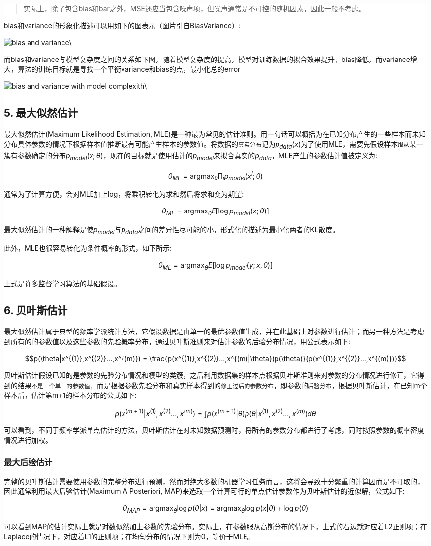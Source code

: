 > 实际上，除了包含bias和bar之外，MSE还应当包含噪声项，但噪声通常是不可控的随机因素，因此一般不考虑。

bias和variance的形象化描述可以用如下的图表示（图片引自[BiasVariance](http://scott.fortmann-roe.com/docs/BiasVariance.html)）:

![bias and variance](https://img.xungejiang.com/static/images/deeplearning/bias_variance.png)\

而bias和variance与模型复杂度之间的关系如下图，随着模型复杂度的提高，模型对训练数据的拟合效果提升，bias降低，而variance增大，算法的训练目标就是寻找一个平衡variance和bias的点，最小化总的error

![bias and variance with model complexith](https://img.xungejiang.com/static/images/deeplearning/bias_variance_error.png)\

## 5. 最大似然估计

最大似然估计(Maximum Likelihood Estimation, MLE)是一种最为常见的估计准则。用一句话可以概括为在已知分布产生的一些样本而未知分布具体参数的情况下根据样本值推断最有可能产生样本的参数值。将数据的`真实分布`记为$p_{data}(x)$为了使用MLE，需要先假设样本`服从`某一簇有参数确定的分布$p_{model}(x;\theta)$，现在的目标就是使用估计的$p_{model}$来拟合真实的$p_{data}$，MLE产生的参数估计值被定义为: 

$$\theta_{ML} = \mathop{\arg\max}_{\theta} \prod_i p_{model}(x^i;\theta)$$

通常为了计算方便，会对MLE加上log，将乘积转化为求和然后将求和变为期望: 

$$\theta_{ML} = \mathop{\arg\max}_{\theta} E[\log p_{model}(x;\theta)]$$

最大似然估计的一种解释是使$p_{model}$与$p_{data}$之间的差异性尽可能的小，形式化的描述为最小化两者的KL散度。

此外，MLE也很容易转化为条件概率的形式，如下所示: 

$$\theta_{ML} = \mathop{\arg\max}_{\theta} E[\log p_{model}(y;x,\theta)]$$

上式是许多监督学习算法的基础假设。

## 6. 贝叶斯估计

最大似然估计属于典型的频率学派统计方法，它假设数据是由单一的最优参数值生成，并在此基础上对参数进行估计；而另一种方法是考虑到所有的的参数值以及这些参数的先验概率分布，通过贝叶斯准则来对估计参数的后验分布情况，用公式表示如下: 

$$p(\theta|x^{(1)},x^{(2)}...,x^{(m)}) = \frac{p(x^{(1)},x^{(2)}...,x^{(m)|\theta})p(\theta)}{p(x^{(1)},x^{(2)}...,x^{(m)})}$$

贝叶斯估计假设已知的是参数的先验分布情况和模型的类簇，之后利用数据集的样本点根据贝叶斯准则来对参数的分布情况进行修正，它得到的结果`不是一个单一的参数值`，而是根据参数先验分布和真实样本得到的`修正过后的参数分布`，即参数的`后验分布`，根据贝叶斯估计，在已知m个样本后，估计第m+1的样本分布的公式如下: 

$$p(x^{(m+1)}|x^{(1)},x^{(2)}...,x^{(m)}) = \int p(x^{(m+1)}|\theta)p(\theta|x^{(1)},x^{(2)}...,x^{(m)}) d\theta$$

可以看到，不同于频率学派单点估计的方法，贝叶斯估计在对未知数据预测时，将所有的参数分布都进行了考虑，同时按照参数的概率密度情况进行加权。

### 最大后验估计

完整的贝叶斯估计需要使用参数的完整分布进行预测，然而对绝大多数的机器学习任务而言，这将会导致十分繁重的计算因而是不可取的，因此通常利用最大后验估计(Maximum A Posteriori, MAP)来选取一个计算可行的单点估计参数作为贝叶斯估计的近似解，公式如下: 

$$\theta_{MAP} = \mathop{\arg\max}_{\theta} \log p(\theta|x) =  \mathop{\arg\max}_{\theta} \log p(x|\theta) + \log p(\theta) $$

可以看到MAP的估计实际上就是对数似然加上参数的先验分布。实际上，在参数服从高斯分布的情况下，上式的右边就对应着L2正则项；在Laplace的情况下，对应着L1的正则项；在均匀分布的情况下则为0，等价于MLE。
